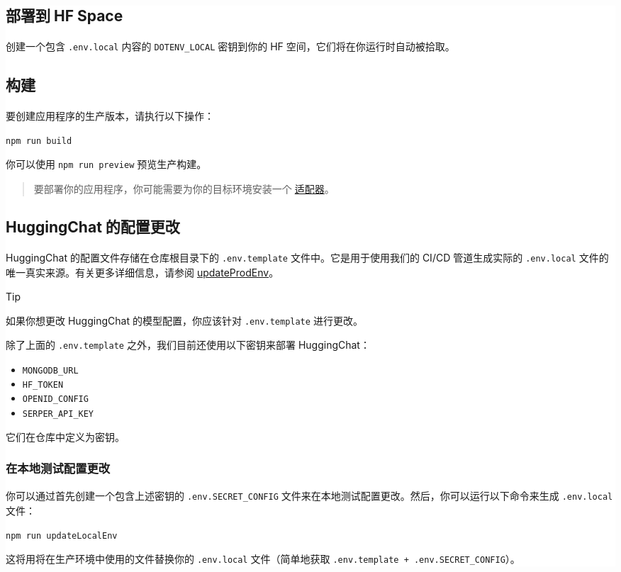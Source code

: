 ## 部署到 HF Space

创建一个包含 `.env.local` 内容的 `DOTENV_LOCAL` 密钥到你的 HF 空间，它们将在你运行时自动被拾取。

## 构建

要创建应用程序的生产版本，请执行以下操作：

```bash
npm run build
```

你可以使用 `npm run preview` 预览生产构建。

> 要部署你的应用程序，你可能需要为你的目标环境安装一个 [适配器](https://kit.svelte.dev/docs/adapters)。

## HuggingChat 的配置更改

HuggingChat 的配置文件存储在仓库根目录下的 `.env.template` 文件中。它是用于使用我们的 CI/CD 管道生成实际的 `.env.local` 文件的唯一真实来源。有关更多详细信息，请参阅 [updateProdEnv](https://github.com/huggingface/chat-ui/blob/cdb33a9583f5339ade724db615347393ef48f5cd/scripts/updateProdEnv.ts)。

> [!TIP]
> 如果你想更改 HuggingChat 的模型配置，你应该针对 `.env.template` 进行更改。

除了上面的 `.env.template` 之外，我们目前还使用以下密钥来部署 HuggingChat：

- `MONGODB_URL`
- `HF_TOKEN`
- `OPENID_CONFIG`
- `SERPER_API_KEY`

它们在仓库中定义为密钥。

### 在本地测试配置更改

你可以通过首先创建一个包含上述密钥的 `.env.SECRET_CONFIG` 文件来在本地测试配置更改。然后，你可以运行以下命令来生成 `.env.local` 文件：

```bash
npm run updateLocalEnv
```

这将用将在生产环境中使用的文件替换你的 `.env.local` 文件（简单地获取 `.env.template + .env.SECRET_CONFIG`）。
